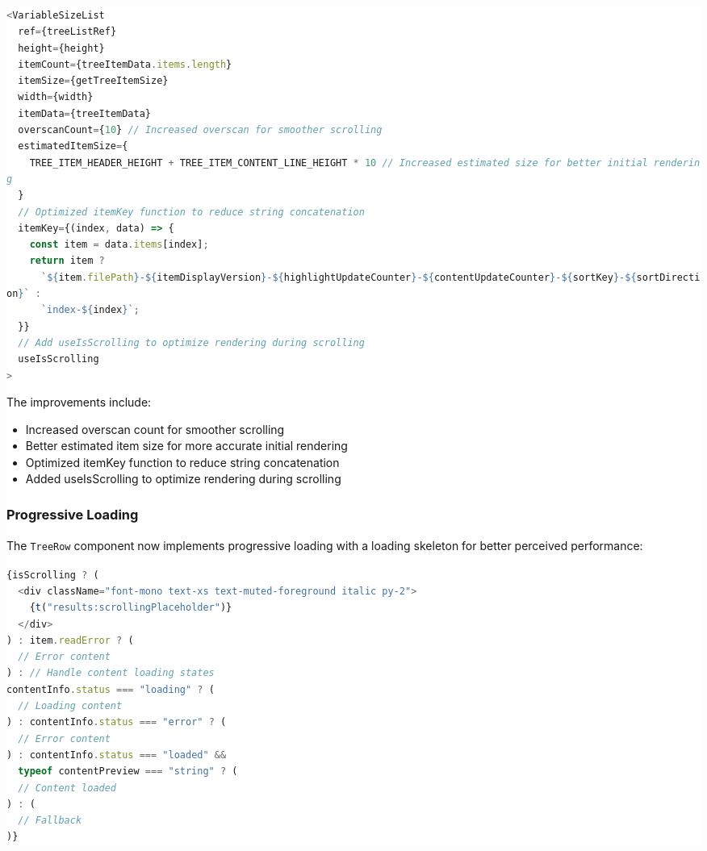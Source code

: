 ```typescript
<VariableSizeList
  ref={treeListRef}
  height={height}
  itemCount={treeItemData.items.length}
  itemSize={getTreeItemSize}
  width={width}
  itemData={treeItemData}
  overscanCount={10} // Increased overscan for smoother scrolling
  estimatedItemSize={
    TREE_ITEM_HEADER_HEIGHT + TREE_ITEM_CONTENT_LINE_HEIGHT * 10 // Increased estimated size for better initial rendering
  }
  // Optimized itemKey function to reduce string concatenation
  itemKey={(index, data) => {
    const item = data.items[index];
    return item ? 
      `${item.filePath}-${itemDisplayVersion}-${highlightUpdateCounter}-${contentUpdateCounter}-${sortKey}-${sortDirection}` : 
      `index-${index}`;
  }}
  // Add useIsScrolling to optimize rendering during scrolling
  useIsScrolling
>
```

The improvements include:
- Increased overscan count for smoother scrolling
- Better estimated item size for more accurate initial rendering
- Optimized itemKey function to reduce string concatenation
- Added useIsScrolling to optimize rendering during scrolling

### Progressive Loading

The `TreeRow` component now implements progressive loading with a loading skeleton for better perceived performance:

```typescript
{isScrolling ? (
  <div className="font-mono text-xs text-muted-foreground italic py-2">
    {t("results:scrollingPlaceholder")}
  </div>
) : item.readError ? (
  // Error content
) : // Handle content loading states
contentInfo.status === "loading" ? (
  // Loading content
) : contentInfo.status === "error" ? (
  // Error content
) : contentInfo.status === "loaded" &&
  typeof contentPreview === "string" ? (
  // Content loaded
) : (
  // Fallback
)}
```
